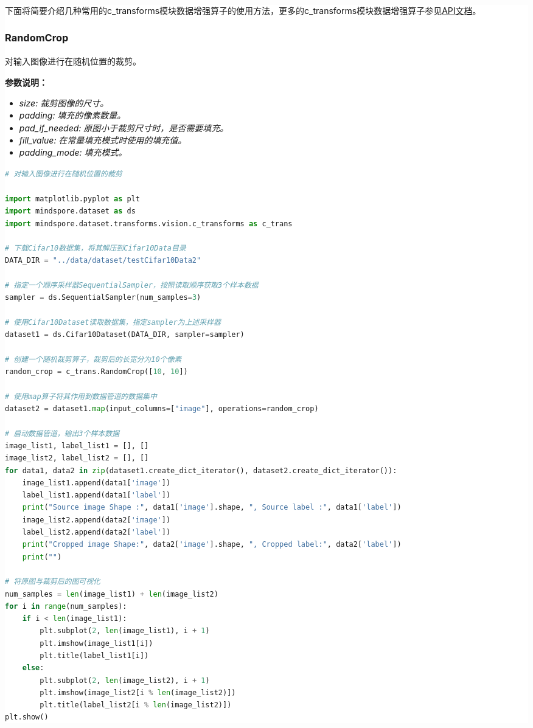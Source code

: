 下面将简要介绍几种常用的c_transforms模块数据增强算子的使用方法，更多的c_transforms模块数据增强算子参见[API文档](https://www.mindspore.cn/api/zh-CN/master/api/python/mindspore/mindspore.dataset.vision.html#module-mindspore.dataset.vision.c_transforms)。

### RandomCrop

对输入图像进行在随机位置的裁剪。

**参数说明：**
- *size: 裁剪图像的尺寸。*  
- *padding:  填充的像素数量。*  
- *pad_if_needed:  原图小于裁剪尺寸时，是否需要填充。*  
- *fill_value:  在常量填充模式时使用的填充值。*  
- *padding_mode:  填充模式。*  

```python
# 对输入图像进行在随机位置的裁剪

import matplotlib.pyplot as plt
import mindspore.dataset as ds
import mindspore.dataset.transforms.vision.c_transforms as c_trans

# 下载Cifar10数据集，将其解压到Cifar10Data目录
DATA_DIR = "../data/dataset/testCifar10Data2"

# 指定一个顺序采样器SequentialSampler，按照读取顺序获取3个样本数据
sampler = ds.SequentialSampler(num_samples=3)

# 使用Cifar10Dataset读取数据集，指定sampler为上述采样器
dataset1 = ds.Cifar10Dataset(DATA_DIR, sampler=sampler)

# 创建一个随机裁剪算子，裁剪后的长宽分为10个像素
random_crop = c_trans.RandomCrop([10, 10])

# 使用map算子将其作用到数据管道的数据集中
dataset2 = dataset1.map(input_columns=["image"], operations=random_crop)

# 启动数据管道，输出3个样本数据
image_list1, label_list1 = [], []
image_list2, label_list2 = [], []
for data1, data2 in zip(dataset1.create_dict_iterator(), dataset2.create_dict_iterator()):
    image_list1.append(data1['image'])
    label_list1.append(data1['label'])
    print("Source image Shape :", data1['image'].shape, ", Source label :", data1['label'])
    image_list2.append(data2['image'])
    label_list2.append(data2['label'])
    print("Cropped image Shape:", data2['image'].shape, ", Cropped label:", data2['label'])
    print("")

# 将原图与裁剪后的图可视化
num_samples = len(image_list1) + len(image_list2)
for i in range(num_samples):
    if i < len(image_list1):
        plt.subplot(2, len(image_list1), i + 1)
        plt.imshow(image_list1[i])
        plt.title(label_list1[i])
    else:
        plt.subplot(2, len(image_list2), i + 1)
        plt.imshow(image_list2[i % len(image_list2)])
        plt.title(label_list2[i % len(image_list2)])
plt.show()
```
